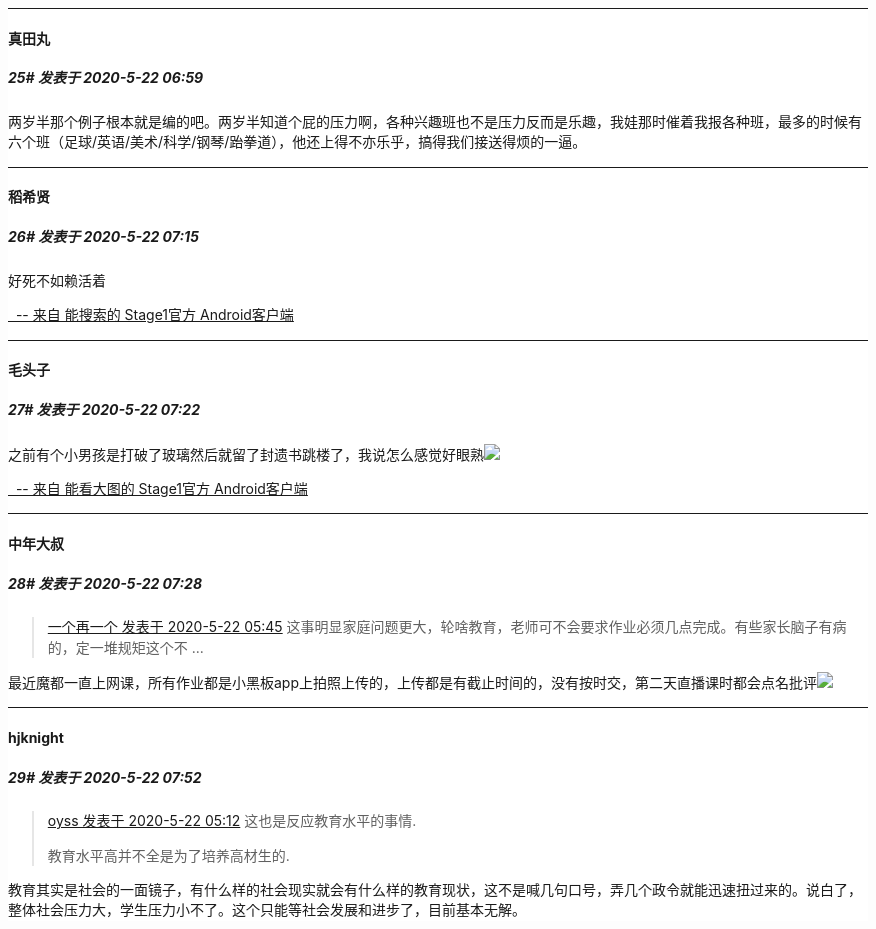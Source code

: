 -----

####  真田丸  
##### 25#       发表于 2020-5-22 06:59


两岁半那个例子根本就是编的吧。两岁半知道个屁的压力啊，各种兴趣班也不是压力反而是乐趣，我娃那时催着我报各种班，最多的时候有六个班（足球/英语/美术/科学/钢琴/跆拳道），他还上得不亦乐乎，搞得我们接送得烦的一逼。


-----

####  稻希贤  
##### 26#       发表于 2020-5-22 07:15


好死不如赖活着

[  -- 来自 能搜索的 Stage1官方 Android客户端](https://www.coolapk.com/apk/140634)


-----

####  毛头子  
##### 27#       发表于 2020-5-22 07:22


之前有个小男孩是打破了玻璃然后就留了封遗书跳楼了，我说怎么感觉好眼熟<img src="https://static.saraba1st.com/image/smiley/face2017/001.png" referrerpolicy="no-referrer">

[  -- 来自 能看大图的 Stage1官方 Android客户端](https://www.coolapk.com/apk/140634)


-----

####  中年大叔  
##### 28#       发表于 2020-5-22 07:28


<blockquote><a href="httphttps://bbs.saraba1st.com/2b/forum.php?mod=redirect&amp;goto=findpost&amp;pid=47510470&amp;ptid=1936832" target="_blank">一个再一个 发表于 2020-5-22 05:45</a>
这事明显家庭问题更大，轮啥教育，老师可不会要求作业必须几点完成。有些家长脑子有病的，定一堆规矩这个不 ...</blockquote>
最近魔都一直上网课，所有作业都是小黑板app上拍照上传的，上传都是有截止时间的，没有按时交，第二天直播课时都会点名批评<img src="https://static.saraba1st.com/image/smiley/face2017/001.png" referrerpolicy="no-referrer">


-----

####  hjknight  
##### 29#       发表于 2020-5-22 07:52


<blockquote><a href="httphttps://bbs.saraba1st.com/2b/forum.php?mod=redirect&amp;goto=findpost&amp;pid=47510431&amp;ptid=1936832" target="_blank">oyss 发表于 2020-5-22 05:12</a>
这也是反应教育水平的事情.


教育水平高并不全是为了培养高材生的.</blockquote>
教育其实是社会的一面镜子，有什么样的社会现实就会有什么样的教育现状，这不是喊几句口号，弄几个政令就能迅速扭过来的。说白了，整体社会压力大，学生压力小不了。这个只能等社会发展和进步了，目前基本无解。
